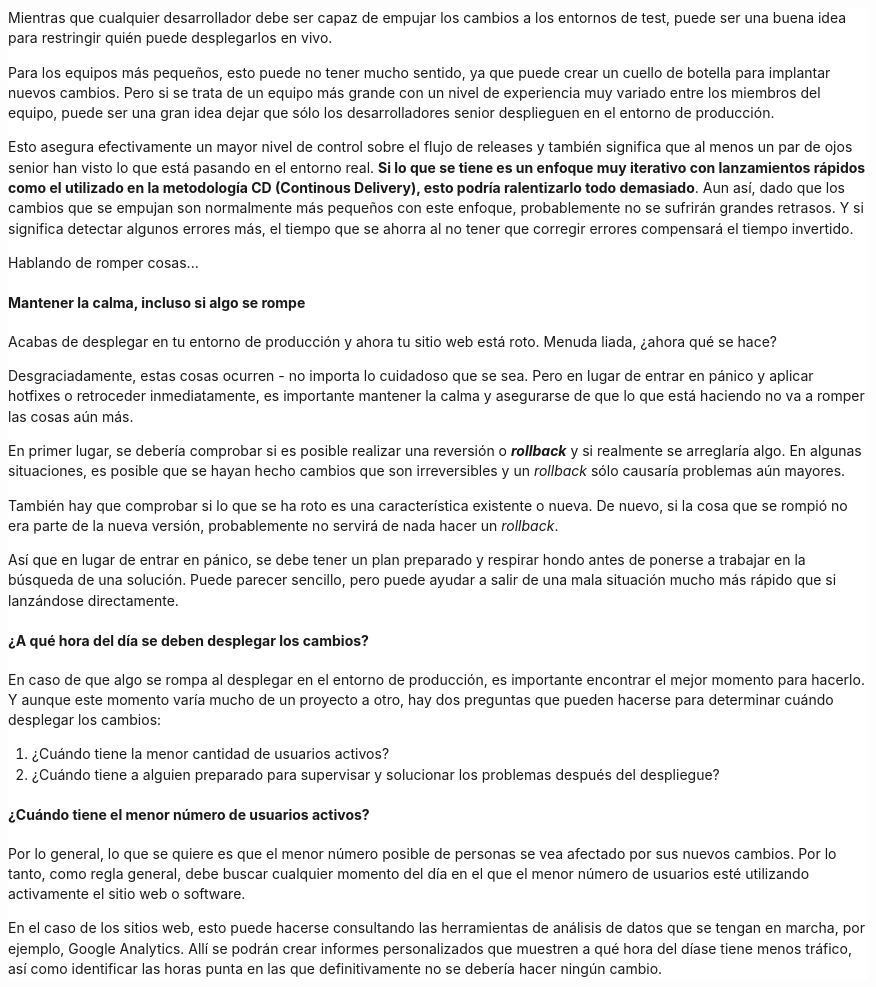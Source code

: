 Mientras que cualquier desarrollador debe ser capaz de empujar los cambios a los entornos de test, puede ser una buena idea para restringir quién puede desplegarlos en vivo.

Para los equipos más pequeños, esto puede no tener mucho sentido, ya que puede crear un cuello de botella para implantar nuevos cambios. Pero si se trata de un equipo más grande con un nivel de experiencia muy variado entre los miembros del equipo, puede ser una gran idea dejar que sólo los desarrolladores senior desplieguen en el entorno de producción.

Esto asegura efectivamente un mayor nivel de control sobre el flujo de releases y también significa que al menos un par de ojos senior han visto lo que está pasando en el entorno real. **Si lo que se tiene es un enfoque muy iterativo con lanzamientos rápidos como el utilizado en la metodología CD (Continous Delivery), esto podría ralentizarlo todo demasiado**. Aun así, dado que los cambios que se empujan son normalmente más pequeños con este enfoque, probablemente no se sufrirán grandes retrasos. Y si significa detectar algunos errores más, el tiempo que se ahorra al no tener que corregir errores compensará el tiempo invertido.

Hablando de romper cosas...

#### Mantener la calma, incluso si algo se rompe

Acabas de desplegar en tu entorno de producción y ahora tu sitio web está roto. Menuda liada, ¿ahora qué se hace?

Desgraciadamente, estas cosas ocurren - no importa lo cuidadoso que se sea. Pero en lugar de entrar en pánico y aplicar hotfixes o retroceder inmediatamente, es importante mantener la calma y asegurarse de que lo que está haciendo no va a romper las cosas aún más.

En primer lugar, se debería comprobar si es posible realizar una reversión o ***rollback*** y si realmente se arreglaría algo. En algunas situaciones, es posible que se hayan hecho cambios que son irreversibles y un *rollback* sólo causaría problemas aún mayores.

También hay que comprobar si lo que se ha roto es una característica existente o nueva. De nuevo, si la cosa que se rompió no era parte de la nueva versión, probablemente no servirá de nada hacer un *rollback*.

Así que en lugar de entrar en pánico, se debe tener un plan preparado y respirar hondo antes de ponerse a trabajar en la búsqueda de una solución. Puede parecer sencillo, pero puede ayudar a salir de una mala situación mucho más rápido que si lanzándose directamente.


#### ¿A qué hora del día se deben desplegar los cambios?

En caso de que algo se rompa al desplegar en el entorno de producción, es importante encontrar el mejor momento para hacerlo. Y aunque este momento varía mucho de un proyecto a otro, hay dos preguntas que pueden hacerse para determinar cuándo desplegar los cambios:

   1. ¿Cuándo tiene la menor cantidad de usuarios activos?
   2. ¿Cuándo tiene a alguien preparado para supervisar y solucionar los problemas después del despliegue?

#### ¿Cuándo tiene el menor número de usuarios activos?

Por lo general, lo que se quiere es que el menor número posible de personas se vea afectado por sus nuevos cambios. Por lo tanto, como regla general, debe buscar cualquier momento del día en el que el menor número de usuarios esté utilizando activamente el sitio web o software.

En el caso de los sitios web, esto puede hacerse consultando las herramientas de análisis de datos que se tengan en marcha, por ejemplo, Google Analytics. Allí se podrán crear informes personalizados que muestren a qué hora del díase  tiene menos tráfico, así como identificar las horas punta en las que definitivamente no se debería hacer ningún cambio.
